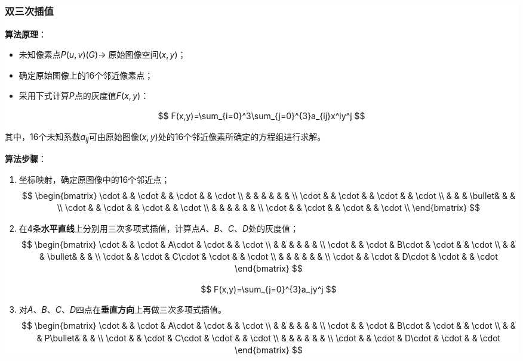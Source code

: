 ### 双三次插值

**算法原理**：

- 未知像素点$P(u,v)(G)\rightarrow$ 原始图像空间$(x,y)$；

- 确定原始图像上的$16$个邻近像素点；

- 采用下式计算$P$点的灰度值$F(x,y)$：

$$
F(x,y)=\sum_{i=0}^3\sum_{j=0}^{3}a_{ij}x^iy^j
$$

其中，$16$个未知系数$a_{ij}$可由原始图像$(x,y)$处的$16$个邻近像素所确定的方程组进行求解。

**算法步骤**：

1. 坐标映射，确定原图像中的16个邻近点；
   $$
   \begin{bmatrix}
   \cdot &  & \cdot &  & \cdot &  & \cdot \\
   & & & & & & \\
   \cdot &  & \cdot &  & \cdot &  & \cdot \\
   & & & \bullet& & & \\
   \cdot &  & \cdot &  & \cdot &  & \cdot \\
   & & & & & & \\
   \cdot &  & \cdot &  & \cdot &  & \cdot \\
   \end{bmatrix}
   $$

2. 在$4$条**水平直线**上分别用三次多项式插值，计算点$A、B、C、D$处的灰度值；
   $$
   \begin{bmatrix}
   \cdot &  & \cdot & A\cdot & \cdot &  & \cdot \\
   & & & & & & \\
   \cdot &  & \cdot & B\cdot & \cdot &  & \cdot \\
   & & & \bullet& & & \\
   \cdot &  & \cdot & C\cdot & \cdot &  & \cdot \\
   & & & & & & \\
   \cdot &  & \cdot & D\cdot & \cdot &  & \cdot 
   \end{bmatrix}
   $$

   $$
   F(x,y)=\sum_{j=0}^{3}a_jy^j
   $$

   

3. 对$A、B、C、D$四点在**垂直方向**上再做三次多项式插值。
   $$
   \begin{bmatrix}
   \cdot &  & \cdot & A\cdot & \cdot &  & \cdot \\
   & & & & & & \\
   \cdot &  & \cdot & B\cdot & \cdot &  & \cdot \\
   & & & P\bullet& & & \\
   \cdot &  & \cdot & C\cdot & \cdot &  & \cdot \\
   & & & & & & \\
   \cdot &  & \cdot & D\cdot & \cdot &  & \cdot 
   \end{bmatrix}
   $$
